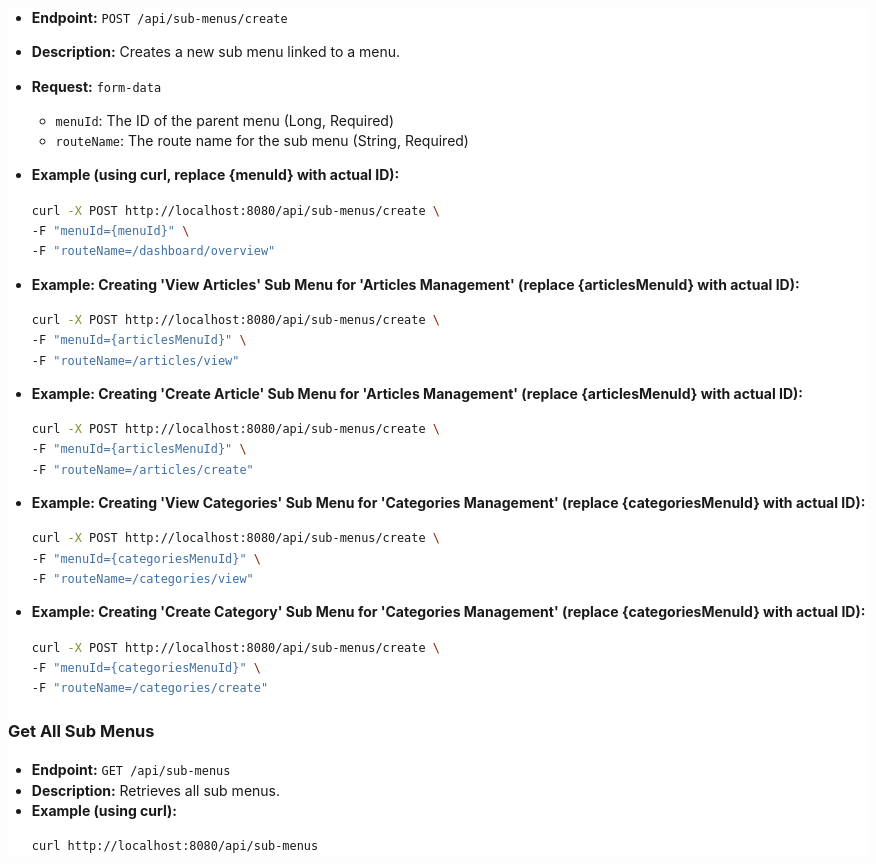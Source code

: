 -   **Endpoint:** `POST /api/sub-menus/create`
-   **Description:** Creates a new sub menu linked to a menu.
-   **Request:** `form-data`
    -   `menuId`: The ID of the parent menu (Long, Required)
    -   `routeName`: The route name for the sub menu (String, Required)
-   **Example (using curl, replace {menuId} with actual ID):**
    ```bash
    curl -X POST http://localhost:8080/api/sub-menus/create \
    -F "menuId={menuId}" \
    -F "routeName=/dashboard/overview"
    ```

-   **Example: Creating 'View Articles' Sub Menu for 'Articles Management' (replace {articlesMenuId} with actual ID):**
    ```bash
    curl -X POST http://localhost:8080/api/sub-menus/create \
    -F "menuId={articlesMenuId}" \
    -F "routeName=/articles/view"
    ```

-   **Example: Creating 'Create Article' Sub Menu for 'Articles Management' (replace {articlesMenuId} with actual ID):**
    ```bash
    curl -X POST http://localhost:8080/api/sub-menus/create \
    -F "menuId={articlesMenuId}" \
    -F "routeName=/articles/create"
    ```

-   **Example: Creating 'View Categories' Sub Menu for 'Categories Management' (replace {categoriesMenuId} with actual ID):**
    ```bash
    curl -X POST http://localhost:8080/api/sub-menus/create \
    -F "menuId={categoriesMenuId}" \
    -F "routeName=/categories/view"
    ```

-   **Example: Creating 'Create Category' Sub Menu for 'Categories Management' (replace {categoriesMenuId} with actual ID):**
    ```bash
    curl -X POST http://localhost:8080/api/sub-menus/create \
    -F "menuId={categoriesMenuId}" \
    -F "routeName=/categories/create"
    ```

### Get All Sub Menus

-   **Endpoint:** `GET /api/sub-menus`
-   **Description:** Retrieves all sub menus.
-   **Example (using curl):**
    ```bash
    curl http://localhost:8080/api/sub-menus
    ```
